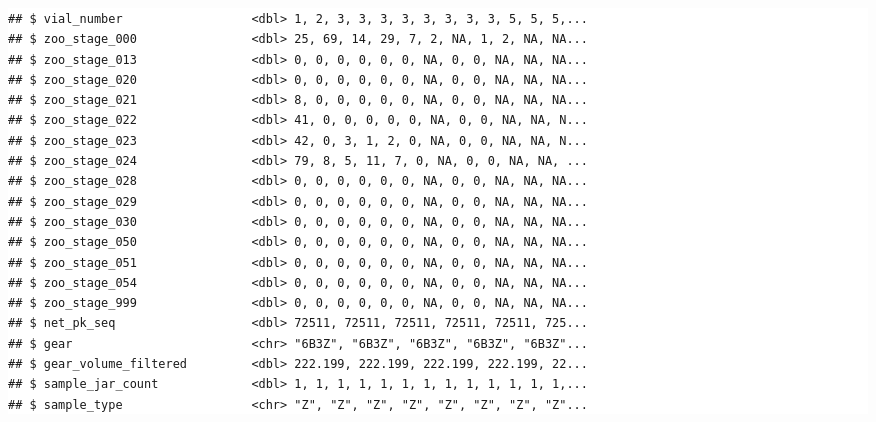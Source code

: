     ## $ vial_number                  <dbl> 1, 2, 3, 3, 3, 3, 3, 3, 3, 3, 5, 5, 5,...
    ## $ zoo_stage_000                <dbl> 25, 69, 14, 29, 7, 2, NA, 1, 2, NA, NA...
    ## $ zoo_stage_013                <dbl> 0, 0, 0, 0, 0, 0, NA, 0, 0, NA, NA, NA...
    ## $ zoo_stage_020                <dbl> 0, 0, 0, 0, 0, 0, NA, 0, 0, NA, NA, NA...
    ## $ zoo_stage_021                <dbl> 8, 0, 0, 0, 0, 0, NA, 0, 0, NA, NA, NA...
    ## $ zoo_stage_022                <dbl> 41, 0, 0, 0, 0, 0, NA, 0, 0, NA, NA, N...
    ## $ zoo_stage_023                <dbl> 42, 0, 3, 1, 2, 0, NA, 0, 0, NA, NA, N...
    ## $ zoo_stage_024                <dbl> 79, 8, 5, 11, 7, 0, NA, 0, 0, NA, NA, ...
    ## $ zoo_stage_028                <dbl> 0, 0, 0, 0, 0, 0, NA, 0, 0, NA, NA, NA...
    ## $ zoo_stage_029                <dbl> 0, 0, 0, 0, 0, 0, NA, 0, 0, NA, NA, NA...
    ## $ zoo_stage_030                <dbl> 0, 0, 0, 0, 0, 0, NA, 0, 0, NA, NA, NA...
    ## $ zoo_stage_050                <dbl> 0, 0, 0, 0, 0, 0, NA, 0, 0, NA, NA, NA...
    ## $ zoo_stage_051                <dbl> 0, 0, 0, 0, 0, 0, NA, 0, 0, NA, NA, NA...
    ## $ zoo_stage_054                <dbl> 0, 0, 0, 0, 0, 0, NA, 0, 0, NA, NA, NA...
    ## $ zoo_stage_999                <dbl> 0, 0, 0, 0, 0, 0, NA, 0, 0, NA, NA, NA...
    ## $ net_pk_seq                   <dbl> 72511, 72511, 72511, 72511, 72511, 725...
    ## $ gear                         <chr> "6B3Z", "6B3Z", "6B3Z", "6B3Z", "6B3Z"...
    ## $ gear_volume_filtered         <dbl> 222.199, 222.199, 222.199, 222.199, 22...
    ## $ sample_jar_count             <dbl> 1, 1, 1, 1, 1, 1, 1, 1, 1, 1, 1, 1, 1,...
    ## $ sample_type                  <chr> "Z", "Z", "Z", "Z", "Z", "Z", "Z", "Z"...